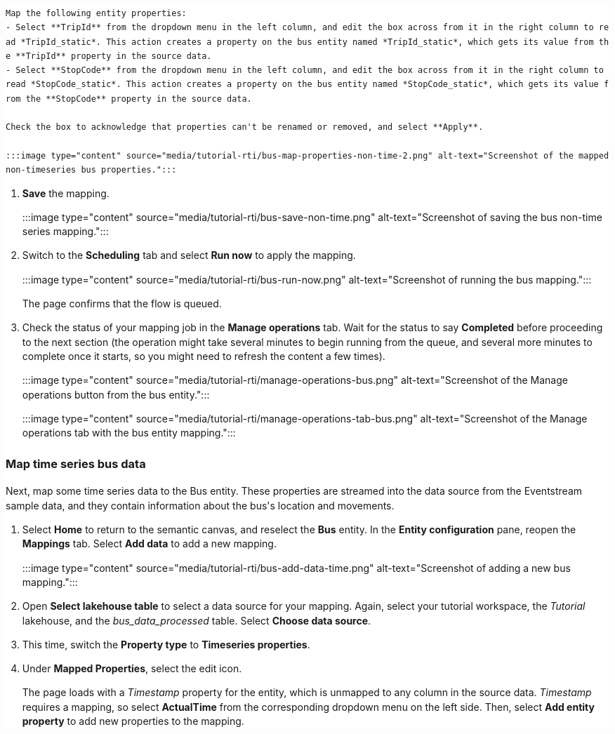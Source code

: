     Map the following entity properties:
    - Select **TripId** from the dropdown menu in the left column, and edit the box across from it in the right column to read *TripId_static*. This action creates a property on the bus entity named *TripId_static*, which gets its value from the **TripId** property in the source data.
    - Select **StopCode** from the dropdown menu in the left column, and edit the box across from it in the right column to read *StopCode_static*. This action creates a property on the bus entity named *StopCode_static*, which gets its value from the **StopCode** property in the source data.
   
    Check the box to acknowledge that properties can't be renamed or removed, and select **Apply**.

    :::image type="content" source="media/tutorial-rti/bus-map-properties-non-time-2.png" alt-text="Screenshot of the mapped non-timeseries bus properties.":::

1. **Save** the mapping.

    :::image type="content" source="media/tutorial-rti/bus-save-non-time.png" alt-text="Screenshot of saving the bus non-time series mapping.":::

1. Switch to the **Scheduling** tab and select **Run now** to apply the mapping.

    :::image type="content" source="media/tutorial-rti/bus-run-now.png" alt-text="Screenshot of running the bus mapping.":::

    The page confirms that the flow is queued. 

1. Check the status of your mapping job in the **Manage operations** tab. Wait for the status to say **Completed** before proceeding to the next section (the operation might take several minutes to begin running from the queue, and several more minutes to complete once it starts, so you might need to refresh the content a few times).

    :::image type="content" source="media/tutorial-rti/manage-operations-bus.png" alt-text="Screenshot of the Manage operations button from the bus entity.":::

    :::image type="content" source="media/tutorial-rti/manage-operations-tab-bus.png" alt-text="Screenshot of the Manage operations tab with the bus entity mapping.":::

### Map time series bus data

Next, map some time series data to the Bus entity. These properties are streamed into the data source from the Eventstream sample data, and they contain information about the bus's location and movements.

1. Select **Home** to return to the semantic canvas, and reselect the **Bus** entity. In the **Entity configuration** pane, reopen the **Mappings** tab. Select **Add data** to add a new mapping.

    :::image type="content" source="media/tutorial-rti/bus-add-data-time.png" alt-text="Screenshot of adding a new bus mapping.":::

1. Open **Select lakehouse table** to select a data source for your mapping. Again, select your tutorial workspace, the *Tutorial* lakehouse, and the *bus_data_processed* table. Select **Choose data source**.
1. This time, switch the **Property type** to **Timeseries properties**.
1. Under **Mapped Properties**, select the edit icon.

    The page loads with a *Timestamp* property for the entity, which is unmapped to any column in the source data. *Timestamp* requires a mapping, so select **ActualTime** from the corresponding dropdown menu on the left side. Then, select **Add entity property** to add new properties to the mapping.
